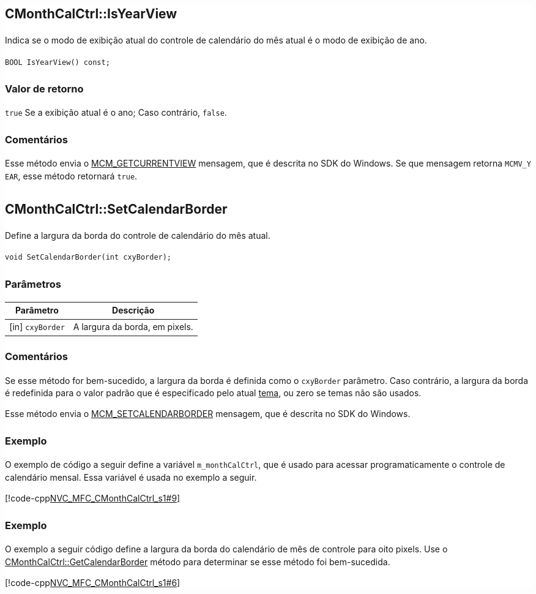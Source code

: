 ##  <a name="isyearview"></a>  CMonthCalCtrl::IsYearView  
 Indica se o modo de exibição atual do controle de calendário do mês atual é o modo de exibição de ano.  
  
```  
BOOL IsYearView() const;  
```  
  
### <a name="return-value"></a>Valor de retorno  
 `true` Se a exibição atual é o ano; Caso contrário, `false`.  
  
### <a name="remarks"></a>Comentários  
 Esse método envia o [MCM_GETCURRENTVIEW](http://msdn.microsoft.com/library/windows/desktop/bb760955) mensagem, que é descrita no SDK do Windows. Se que mensagem retorna `MCMV_YEAR`, esse método retornará `true`.  
  
##  <a name="setcalendarborder"></a>  CMonthCalCtrl::SetCalendarBorder  
 Define a largura da borda do controle de calendário do mês atual.  
  
```  
void SetCalendarBorder(int cxyBorder);
```  
  
### <a name="parameters"></a>Parâmetros  
  
|Parâmetro|Descrição|  
|---------------|-----------------|  
|[in] `cxyBorder`|A largura da borda, em pixels.|  
  
### <a name="remarks"></a>Comentários  
 Se esse método for bem-sucedido, a largura da borda é definida como o `cxyBorder` parâmetro. Caso contrário, a largura da borda é redefinida para o valor padrão que é especificado pelo atual [tema](https://msdn.microsoft.com/library/windows/desktop/hh270423.aspx), ou zero se temas não são usados.  
  
 Esse método envia o [MCM_SETCALENDARBORDER](http://msdn.microsoft.com/library/windows/desktop/bb760993) mensagem, que é descrita no SDK do Windows.  
  
### <a name="example"></a>Exemplo  
 O exemplo de código a seguir define a variável `m_monthCalCtrl`, que é usado para acessar programaticamente o controle de calendário mensal. Essa variável é usada no exemplo a seguir.  
  
 [!code-cpp[NVC_MFC_CMonthCalCtrl_s1#9](../../mfc/reference/codesnippet/cpp/cmonthcalctrl-class_2.h)]  
  
### <a name="example"></a>Exemplo  
 O exemplo a seguir código define a largura da borda do calendário de mês de controle para oito pixels. Use o [CMonthCalCtrl::GetCalendarBorder](#getcalendarborder) método para determinar se esse método foi bem-sucedida.  
  
 [!code-cpp[NVC_MFC_CMonthCalCtrl_s1#6](../../mfc/reference/codesnippet/cpp/cmonthcalctrl-class_8.cpp)]  
  